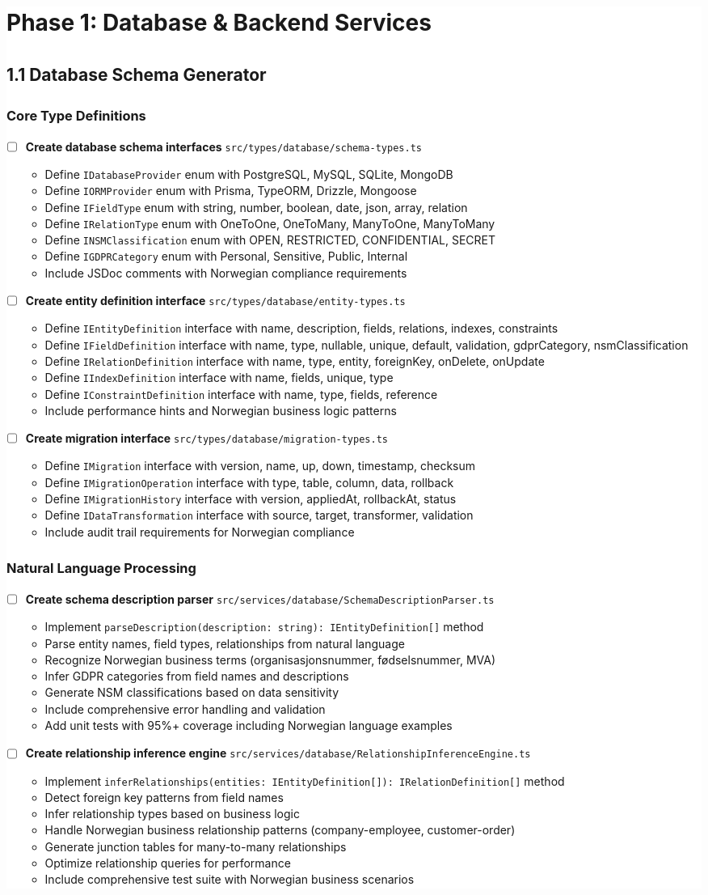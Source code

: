 
# Phase 1: Database & Backend Services

## 1.1 Database Schema Generator

### Core Type Definitions

- [ ] **Create database schema interfaces** `src/types/database/schema-types.ts`
  - Define `IDatabaseProvider` enum with PostgreSQL, MySQL, SQLite, MongoDB
  - Define `IORMProvider` enum with Prisma, TypeORM, Drizzle, Mongoose
  - Define `IFieldType` enum with string, number, boolean, date, json, array, relation
  - Define `IRelationType` enum with OneToOne, OneToMany, ManyToOne, ManyToMany
  - Define `INSMClassification` enum with OPEN, RESTRICTED, CONFIDENTIAL, SECRET
  - Define `IGDPRCategory` enum with Personal, Sensitive, Public, Internal
  - Include JSDoc comments with Norwegian compliance requirements

- [ ] **Create entity definition interface** `src/types/database/entity-types.ts`
  - Define `IEntityDefinition` interface with name, description, fields, relations, indexes, constraints
  - Define `IFieldDefinition` interface with name, type, nullable, unique, default, validation, gdprCategory, nsmClassification
  - Define `IRelationDefinition` interface with name, type, entity, foreignKey, onDelete, onUpdate
  - Define `IIndexDefinition` interface with name, fields, unique, type
  - Define `IConstraintDefinition` interface with name, type, fields, reference
  - Include performance hints and Norwegian business logic patterns

- [ ] **Create migration interface** `src/types/database/migration-types.ts`
  - Define `IMigration` interface with version, name, up, down, timestamp, checksum
  - Define `IMigrationOperation` interface with type, table, column, data, rollback
  - Define `IMigrationHistory` interface with version, appliedAt, rollbackAt, status
  - Define `IDataTransformation` interface with source, target, transformer, validation
  - Include audit trail requirements for Norwegian compliance

### Natural Language Processing

- [ ] **Create schema description parser** `src/services/database/SchemaDescriptionParser.ts`
  - Implement `parseDescription(description: string): IEntityDefinition[]` method
  - Parse entity names, field types, relationships from natural language
  - Recognize Norwegian business terms (organisasjonsnummer, fødselsnummer, MVA)
  - Infer GDPR categories from field names and descriptions
  - Generate NSM classifications based on data sensitivity
  - Include comprehensive error handling and validation
  - Add unit tests with 95%+ coverage including Norwegian language examples

- [ ] **Create relationship inference engine** `src/services/database/RelationshipInferenceEngine.ts`
  - Implement `inferRelationships(entities: IEntityDefinition[]): IRelationDefinition[]` method
  - Detect foreign key patterns from field names
  - Infer relationship types based on business logic
  - Handle Norwegian business relationship patterns (company-employee, customer-order)
  - Generate junction tables for many-to-many relationships
  - Optimize relationship queries for performance
  - Include comprehensive test suite with Norwegian business scenarios
